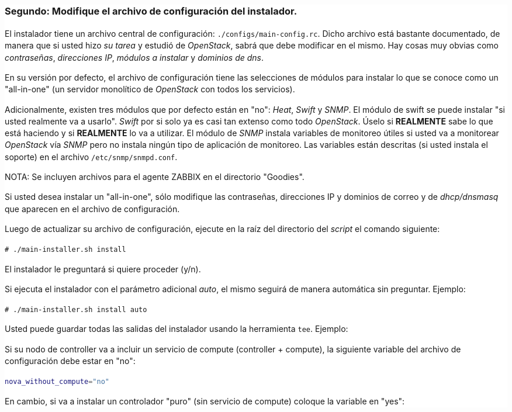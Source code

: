 ### Segundo: Modifique el archivo de configuración del instalador.

El instalador tiene un archivo central de configuración:
`./configs/main-config.rc`. Dicho archivo está bastante documentado, de manera
que si usted hizo *su tarea* y estudió de *OpenStack*, sabrá que debe modificar
en el mismo. Hay cosas muy obvias como *contraseñas*, *direcciones IP*,
*módulos a instalar* y *dominios de dns*.

En su versión por defecto, el archivo de configuración tiene las selecciones
de módulos para instalar lo que se conoce como un "all-in-one" (un servidor
monolítico de *OpenStack* con todos los servicios).

Adicionalmente, existen tres módulos que por defecto están en "no":
*Heat*, *Swift* y *SNMP*. El módulo de swift se puede instalar "si usted
realmente va a usarlo". *Swift* por si solo ya es casi tan extenso como todo 
*OpenStack*. Úselo si **REALMENTE** sabe lo que está haciendo y si **REALMENTE**
lo va a utilizar. El módulo de *SNMP* instala variables de monitoreo útiles si
usted va a monitorear *OpenStack* vía *SNMP* pero no instala ningún tipo de
aplicación de monitoreo. Las variables están descritas (si usted instala el
soporte) en el archivo `/etc/snmp/snmpd.conf`.

NOTA: Se incluyen archivos para el agente ZABBIX en el directorio "Goodies".

Si usted desea instalar un "all-in-one", sólo modifique las contraseñas,
direcciones IP y dominios de correo y de *dhcp/dnsmasq* que aparecen en el
archivo de configuración.

Luego de actualizar su archivo de configuración, ejecute en la raíz del
directorio del *script* el comando siguiente:

```
# ./main-installer.sh install
```

El instalador le preguntará si quiere proceder (y/n).

Si ejecuta el instalador con el parámetro adicional *auto*, el mismo seguirá
de manera automática sin preguntar. Ejemplo:

```
# ./main-installer.sh install auto
```

Usted puede guardar todas las salidas del instalador usando la herramienta
`tee`. Ejemplo:

Si su nodo de controller va a incluir un servicio de compute (controller +
compute), la siguiente variable del archivo de configuración debe estar en
"no":

```bash
nova_without_compute="no"
```

En cambio, si va a instalar un controlador "puro" (sin servicio de compute)
coloque la variable en "yes":
